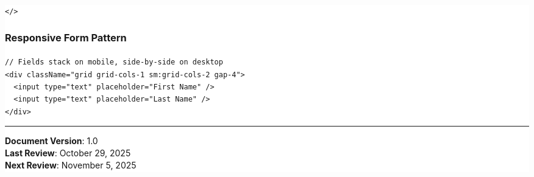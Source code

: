 ```tsx
</>
```

### Responsive Form Pattern
```tsx
// Fields stack on mobile, side-by-side on desktop
<div className="grid grid-cols-1 sm:grid-cols-2 gap-4">
  <input type="text" placeholder="First Name" />
  <input type="text" placeholder="Last Name" />
</div>
```

---

**Document Version**: 1.0  
**Last Review**: October 29, 2025  
**Next Review**: November 5, 2025
